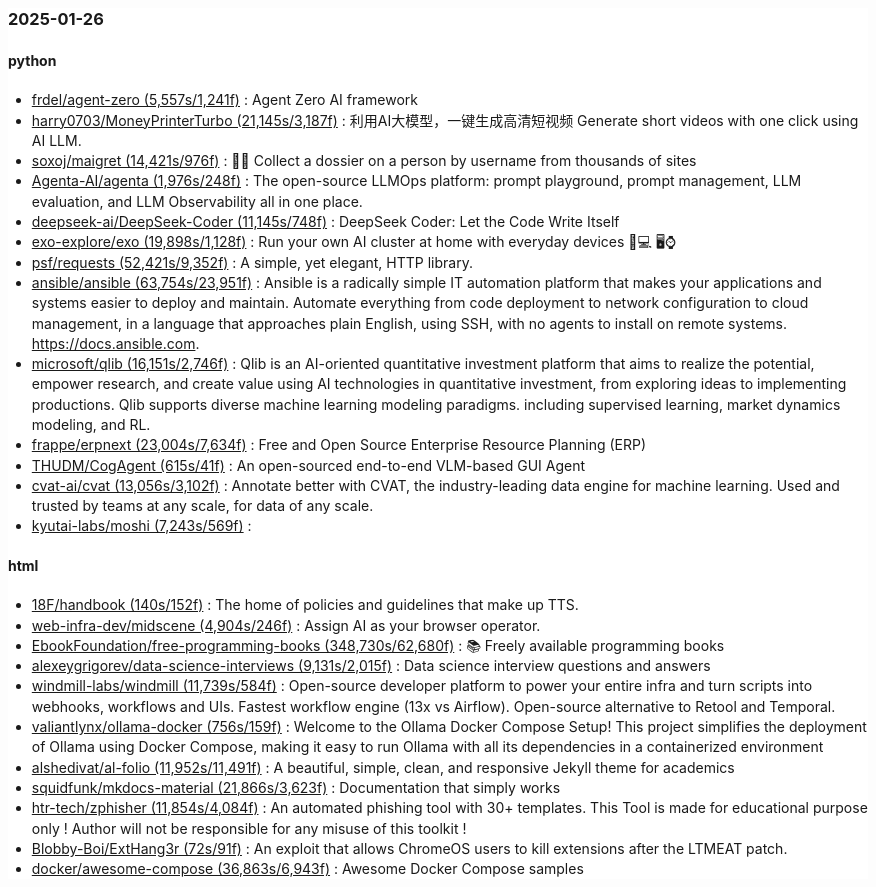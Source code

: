 ### 2025-01-26

#### python
* [frdel/agent-zero (5,557s/1,241f)](https://github.com/frdel/agent-zero) : Agent Zero AI framework
* [harry0703/MoneyPrinterTurbo (21,145s/3,187f)](https://github.com/harry0703/MoneyPrinterTurbo) : 利用AI大模型，一键生成高清短视频 Generate short videos with one click using AI LLM.
* [soxoj/maigret (14,421s/976f)](https://github.com/soxoj/maigret) : 🕵️‍♂️ Collect a dossier on a person by username from thousands of sites
* [Agenta-AI/agenta (1,976s/248f)](https://github.com/Agenta-AI/agenta) : The open-source LLMOps platform: prompt playground, prompt management, LLM evaluation, and LLM Observability all in one place.
* [deepseek-ai/DeepSeek-Coder (11,145s/748f)](https://github.com/deepseek-ai/DeepSeek-Coder) : DeepSeek Coder: Let the Code Write Itself
* [exo-explore/exo (19,898s/1,128f)](https://github.com/exo-explore/exo) : Run your own AI cluster at home with everyday devices 📱💻 🖥️⌚
* [psf/requests (52,421s/9,352f)](https://github.com/psf/requests) : A simple, yet elegant, HTTP library.
* [ansible/ansible (63,754s/23,951f)](https://github.com/ansible/ansible) : Ansible is a radically simple IT automation platform that makes your applications and systems easier to deploy and maintain. Automate everything from code deployment to network configuration to cloud management, in a language that approaches plain English, using SSH, with no agents to install on remote systems. https://docs.ansible.com.
* [microsoft/qlib (16,151s/2,746f)](https://github.com/microsoft/qlib) : Qlib is an AI-oriented quantitative investment platform that aims to realize the potential, empower research, and create value using AI technologies in quantitative investment, from exploring ideas to implementing productions. Qlib supports diverse machine learning modeling paradigms. including supervised learning, market dynamics modeling, and RL.
* [frappe/erpnext (23,004s/7,634f)](https://github.com/frappe/erpnext) : Free and Open Source Enterprise Resource Planning (ERP)
* [THUDM/CogAgent (615s/41f)](https://github.com/THUDM/CogAgent) : An open-sourced end-to-end VLM-based GUI Agent
* [cvat-ai/cvat (13,056s/3,102f)](https://github.com/cvat-ai/cvat) : Annotate better with CVAT, the industry-leading data engine for machine learning. Used and trusted by teams at any scale, for data of any scale.
* [kyutai-labs/moshi (7,243s/569f)](https://github.com/kyutai-labs/moshi) : 

#### html
* [18F/handbook (140s/152f)](https://github.com/18F/handbook) : The home of policies and guidelines that make up TTS.
* [web-infra-dev/midscene (4,904s/246f)](https://github.com/web-infra-dev/midscene) : Assign AI as your browser operator.
* [EbookFoundation/free-programming-books (348,730s/62,680f)](https://github.com/EbookFoundation/free-programming-books) : 📚 Freely available programming books
* [alexeygrigorev/data-science-interviews (9,131s/2,015f)](https://github.com/alexeygrigorev/data-science-interviews) : Data science interview questions and answers
* [windmill-labs/windmill (11,739s/584f)](https://github.com/windmill-labs/windmill) : Open-source developer platform to power your entire infra and turn scripts into webhooks, workflows and UIs. Fastest workflow engine (13x vs Airflow). Open-source alternative to Retool and Temporal.
* [valiantlynx/ollama-docker (756s/159f)](https://github.com/valiantlynx/ollama-docker) : Welcome to the Ollama Docker Compose Setup! This project simplifies the deployment of Ollama using Docker Compose, making it easy to run Ollama with all its dependencies in a containerized environment
* [alshedivat/al-folio (11,952s/11,491f)](https://github.com/alshedivat/al-folio) : A beautiful, simple, clean, and responsive Jekyll theme for academics
* [squidfunk/mkdocs-material (21,866s/3,623f)](https://github.com/squidfunk/mkdocs-material) : Documentation that simply works
* [htr-tech/zphisher (11,854s/4,084f)](https://github.com/htr-tech/zphisher) : An automated phishing tool with 30+ templates. This Tool is made for educational purpose only ! Author will not be responsible for any misuse of this toolkit !
* [Blobby-Boi/ExtHang3r (72s/91f)](https://github.com/Blobby-Boi/ExtHang3r) : An exploit that allows ChromeOS users to kill extensions after the LTMEAT patch.
* [docker/awesome-compose (36,863s/6,943f)](https://github.com/docker/awesome-compose) : Awesome Docker Compose samples